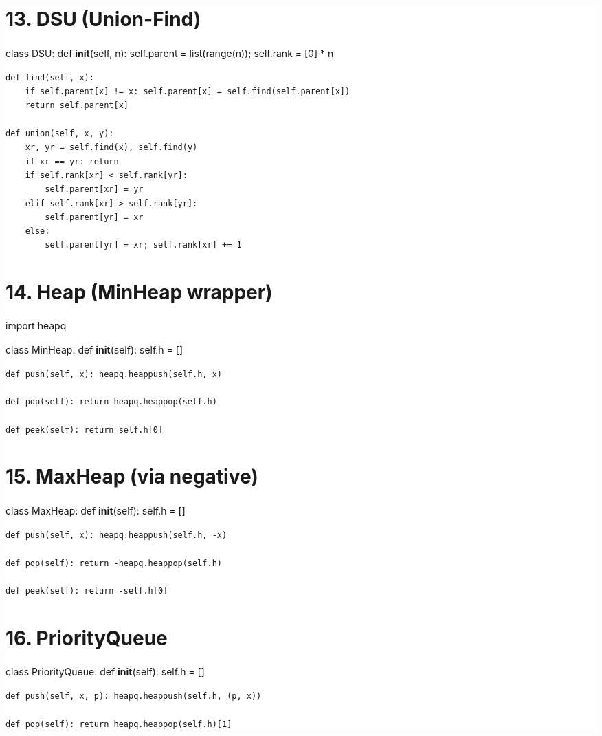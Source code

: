 
# 13. DSU (Union-Find)
class DSU:
    def __init__(self, n):
        self.parent = list(range(n)); self.rank = [0] * n

    def find(self, x):
        if self.parent[x] != x: self.parent[x] = self.find(self.parent[x])
        return self.parent[x]

    def union(self, x, y):
        xr, yr = self.find(x), self.find(y)
        if xr == yr: return
        if self.rank[xr] < self.rank[yr]:
            self.parent[xr] = yr
        elif self.rank[xr] > self.rank[yr]:
            self.parent[yr] = xr
        else:
            self.parent[yr] = xr; self.rank[xr] += 1


# 14. Heap (MinHeap wrapper)
import heapq


class MinHeap:
    def __init__(self): self.h = []

    def push(self, x): heapq.heappush(self.h, x)

    def pop(self): return heapq.heappop(self.h)

    def peek(self): return self.h[0]


# 15. MaxHeap (via negative)
class MaxHeap:
    def __init__(self): self.h = []

    def push(self, x): heapq.heappush(self.h, -x)

    def pop(self): return -heapq.heappop(self.h)

    def peek(self): return -self.h[0]


# 16. PriorityQueue
class PriorityQueue:
    def __init__(self): self.h = []

    def push(self, x, p): heapq.heappush(self.h, (p, x))

    def pop(self): return heapq.heappop(self.h)[1]
